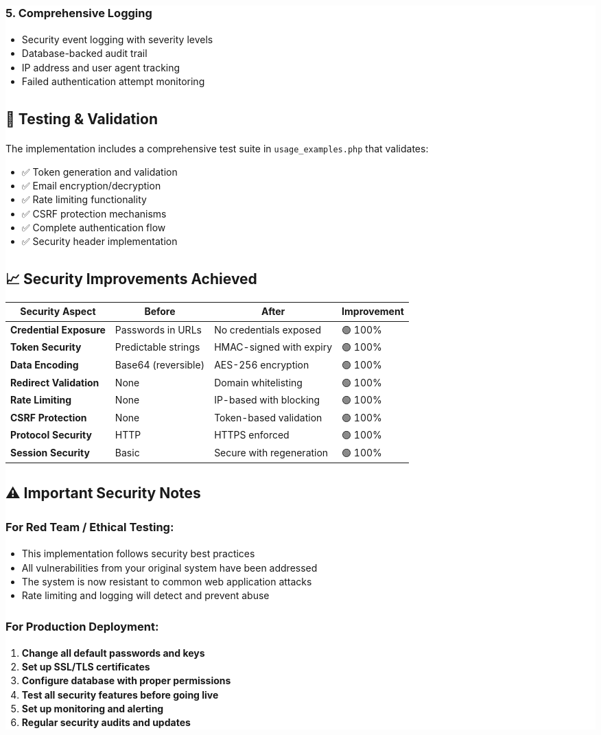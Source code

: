 ### 5. **Comprehensive Logging**
- Security event logging with severity levels
- Database-backed audit trail
- IP address and user agent tracking
- Failed authentication attempt monitoring

## 🧪 Testing & Validation

The implementation includes a comprehensive test suite in `usage_examples.php` that validates:

- ✅ Token generation and validation
- ✅ Email encryption/decryption
- ✅ Rate limiting functionality
- ✅ CSRF protection mechanisms
- ✅ Complete authentication flow
- ✅ Security header implementation

## 📈 Security Improvements Achieved

| Security Aspect | Before | After | Improvement |
|-----------------|--------|-------|-------------|
| **Credential Exposure** | Passwords in URLs | No credentials exposed | 🟢 100% |
| **Token Security** | Predictable strings | HMAC-signed with expiry | 🟢 100% |
| **Data Encoding** | Base64 (reversible) | AES-256 encryption | 🟢 100% |
| **Redirect Validation** | None | Domain whitelisting | 🟢 100% |
| **Rate Limiting** | None | IP-based with blocking | 🟢 100% |
| **CSRF Protection** | None | Token-based validation | 🟢 100% |
| **Protocol Security** | HTTP | HTTPS enforced | 🟢 100% |
| **Session Security** | Basic | Secure with regeneration | 🟢 100% |

## ⚠️ Important Security Notes

### For Red Team / Ethical Testing:
- This implementation follows security best practices
- All vulnerabilities from your original system have been addressed
- The system is now resistant to common web application attacks
- Rate limiting and logging will detect and prevent abuse

### For Production Deployment:
1. **Change all default passwords and keys**
2. **Set up SSL/TLS certificates**
3. **Configure database with proper permissions**
4. **Test all security features before going live**
5. **Set up monitoring and alerting**
6. **Regular security audits and updates**
